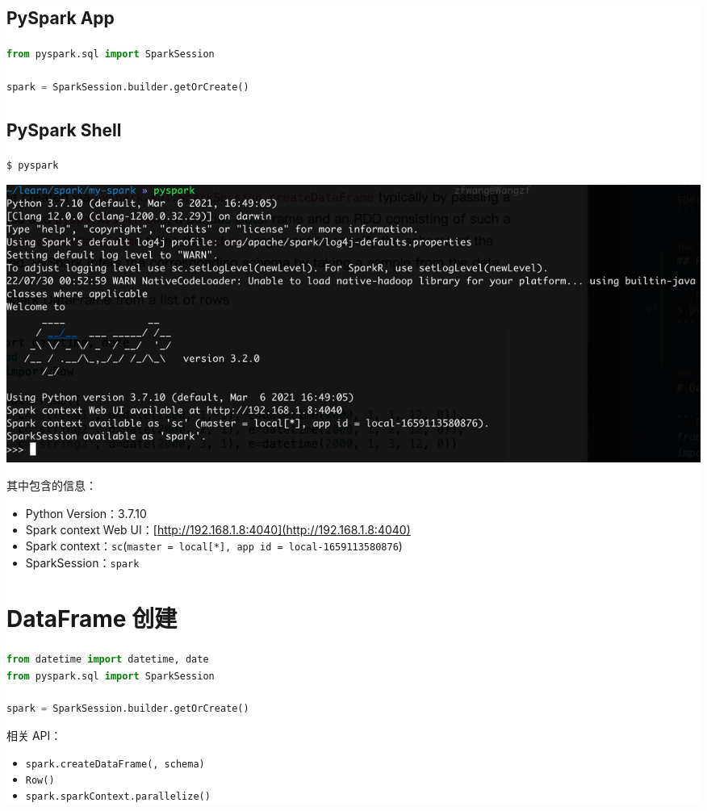 ## PySpark App

```python
from pyspark.sql import SparkSession

spark = SparkSession.builder.getOrCreate()
```

## PySpark Shell

```python
$ pyspark
```

![images](images/pyspark_shell.jpg)

其中包含的信息：

* Python Version：3.7.10
* Spark context Web UI：[http://192.168.1.8:4040](http://192.168.1.8:4040)
* Spark context：`sc`(`master = local[*], app id = local-1659113580876`)
* SparkSession：`spark`

# DataFrame 创建

```python
from datetime import datetime, date
from pyspark.sql import SparkSession

spark = SparkSession.builder.getOrCreate()
```

相关 API：

* `spark.createDataFrame(, schema)`
* `Row()`
* `spark.sparkContext.parallelize()`
